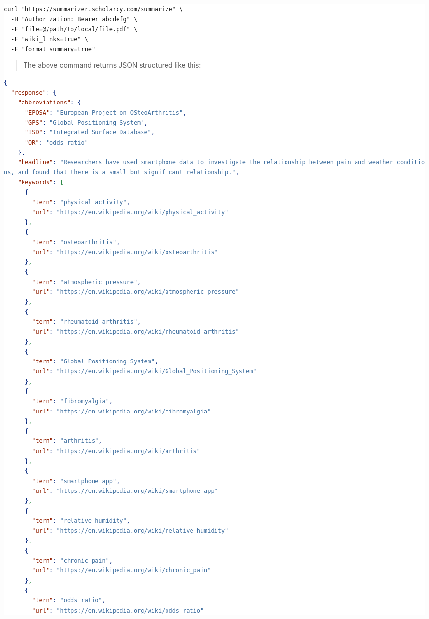 ```shell
curl "https://summarizer.scholarcy.com/summarize" \
  -H "Authorization: Bearer abcdefg" \
  -F "file=@/path/to/local/file.pdf" \
  -F "wiki_links=true" \
  -F "format_summary=true"
```

> The above command returns JSON structured like this:

```json
{
  "response": {
    "abbreviations": {
      "EPOSA": "European Project on OSteoArthritis",
      "GPS": "Global Positioning System",
      "ISD": "Integrated Surface Database",
      "OR": "odds ratio"
    },
    "headline": "Researchers have used smartphone data to investigate the relationship between pain and weather conditions, and found that there is a small but significant relationship.",
    "keywords": [
      {
        "term": "physical activity",
        "url": "https://en.wikipedia.org/wiki/physical_activity"
      },
      {
        "term": "osteoarthritis",
        "url": "https://en.wikipedia.org/wiki/osteoarthritis"
      },
      {
        "term": "atmospheric pressure",
        "url": "https://en.wikipedia.org/wiki/atmospheric_pressure"
      },
      {
        "term": "rheumatoid arthritis",
        "url": "https://en.wikipedia.org/wiki/rheumatoid_arthritis"
      },
      {
        "term": "Global Positioning System",
        "url": "https://en.wikipedia.org/wiki/Global_Positioning_System"
      },
      {
        "term": "fibromyalgia",
        "url": "https://en.wikipedia.org/wiki/fibromyalgia"
      },
      {
        "term": "arthritis",
        "url": "https://en.wikipedia.org/wiki/arthritis"
      },
      {
        "term": "smartphone app",
        "url": "https://en.wikipedia.org/wiki/smartphone_app"
      },
      {
        "term": "relative humidity",
        "url": "https://en.wikipedia.org/wiki/relative_humidity"
      },
      {
        "term": "chronic pain",
        "url": "https://en.wikipedia.org/wiki/chronic_pain"
      },
      {
        "term": "odds ratio",
        "url": "https://en.wikipedia.org/wiki/odds_ratio"
```